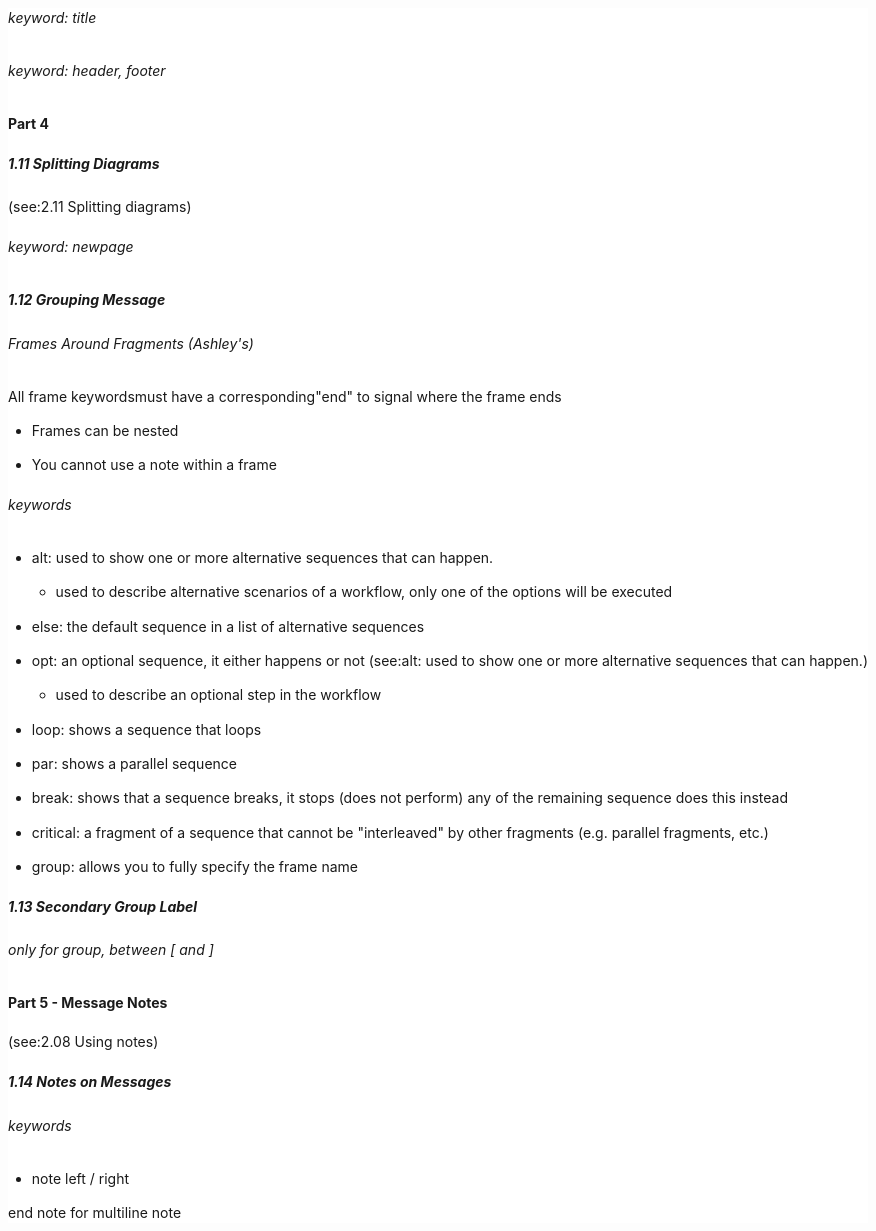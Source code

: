 ###### keyword: title

###### keyword: header, footer

#### Part 4

##### 1.11 Splitting Diagrams
 (see:2.11 Splitting diagrams)
###### keyword: newpage

##### 1.12 Grouping Message

###### Frames Around Fragments (Ashley's)
 
All frame keywordsmust have a corresponding"end" to signal where the frame ends


* Frames can be nested

* You cannot use a note within a frame

###### keywords

* alt: used to show one or more alternative sequences that can happen.

  + used to describe alternative scenarios of a workflow, only one of the options will be executed

* else: the default sequence in a list of alternative sequences

* opt: an optional sequence, it either happens or not
 (see:alt: used to show one or more alternative sequences that can happen.)
  + used to describe an optional step in the workflow

* loop: shows a sequence that loops

* par: shows a parallel sequence

* break: shows that a sequence breaks, it stops (does not perform) any of the remaining sequence does this instead

* critical: a fragment of a sequence that cannot be "interleaved" by other fragments (e.g. parallel fragments, etc.)

* group: allows you to fully specify the frame name

##### 1.13 Secondary Group Label

###### only for group, between [ and ]

#### Part 5 - Message Notes
 (see:2.08 Using notes)
##### 1.14 Notes on Messages

###### keywords

* note left / right
 
end note for multiline note
